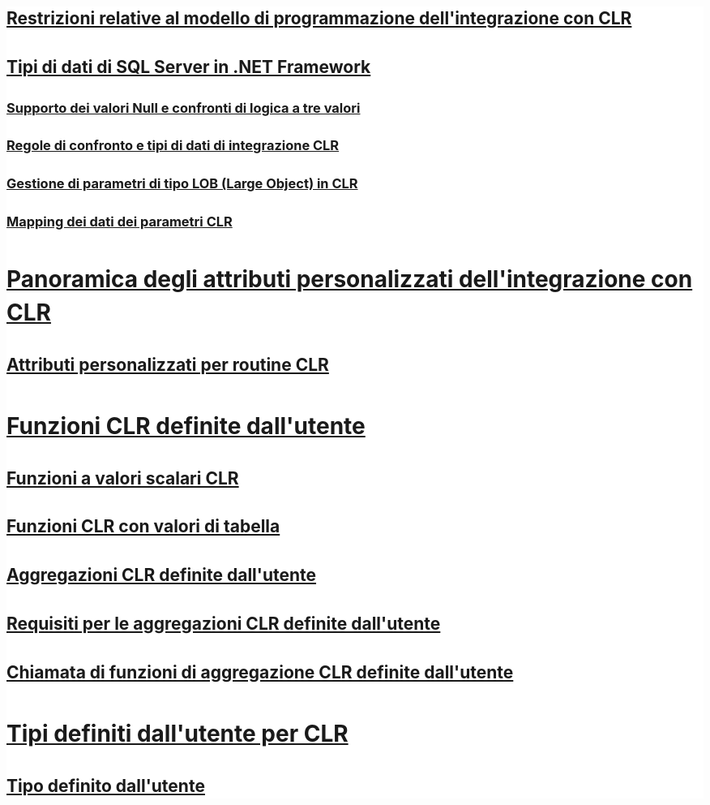 ## [Restrizioni relative al modello di programmazione dell'integrazione con CLR](database-objects/clr-integration-programming-model-restrictions.md)
## [Tipi di dati di SQL Server in .NET Framework](../clr-integration-database-objects-types-net-framework/sql-server-data-types-in-the-net-framework.md)
### [Supporto dei valori Null e confronti di logica a tre valori](../clr-integration-database-objects-types-net-framework/nullability-and-three-value-logic-comparisons.md)
### [Regole di confronto e tipi di dati di integrazione CLR](../clr-integration-database-objects-types-net-framework/collation-and-clr-integration-data-types.md)
### [Gestione di parametri di tipo LOB (Large Object) in CLR](../clr-integration-database-objects-types-net-framework/handling-large-object-lob-parameters-in-the-clr.md)
### [Mapping dei dati dei parametri CLR](../clr-integration-database-objects-types-net-framework/mapping-clr-parameter-data.md)
# [Panoramica degli attributi personalizzati dell'integrazione con CLR](../../database-engine/dev-guide/overview-of-clr-integration-custom-attributes.md)
## [Attributi personalizzati per routine CLR](database-objects/clr-integration-custom-attributes-for-clr-routines.md)
# [Funzioni CLR definite dall'utente](../clr-integration-database-objects-user-defined-functions/clr-user-defined-functions.md)
## [Funzioni a valori scalari CLR](../clr-integration-database-objects-user-defined-functions/clr-scalar-valued-functions.md)
## [Funzioni CLR con valori di tabella](../clr-integration-database-objects-user-defined-functions/clr-table-valued-functions.md)
## [Aggregazioni CLR definite dall'utente](../clr-integration-database-objects-user-defined-functions/clr-user-defined-aggregates.md)
## [Requisiti per le aggregazioni CLR definite dall'utente](../clr-integration-database-objects-user-defined-functions/clr-user-defined-aggregates-requirements.md)
## [Chiamata di funzioni di aggregazione CLR definite dall'utente](../clr-integration-database-objects-user-defined-functions/clr-user-defined-aggregate-invoking-functions.md)
# [Tipi definiti dall'utente per CLR](../clr-integration-database-objects-user-defined-types/clr-user-defined-types.md)
## [Tipo definito dall'utente](../../database-engine/dev-guide/user-defined-type.md)
